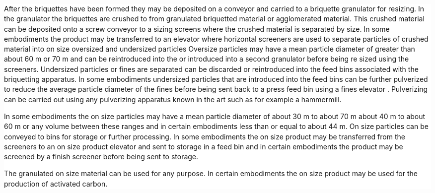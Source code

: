 After the briquettes have been formed they may be deposited on a conveyor and carried to a briquette granulator for resizing. In the granulator the briquettes are crushed to from granulated briquetted material or agglomerated material. This crushed material can be deposited onto a screw conveyor to a sizing screens where the crushed material is separated by size. In some embodiments the product may be transferred to an elevator where horizontal screeners are used to separate particles of crushed material into on size oversized and undersized particles Oversize particles may have a mean particle diameter of greater than about 60 m or 70 m and can be reintroduced into the or introduced into a second granulator before being re sized using the screeners. Undersized particles or fines are separated can be discarded or reintroduced into the feed bins associated with the briquetting apparatus. In some embodiments undersized particles that are introduced into the feed bins can be further pulverized to reduce the average particle diameter of the fines before being sent back to a press feed bin using a fines elevator . Pulverizing can be carried out using any pulverizing apparatus known in the art such as for example a hammermill.

In some embodiments the on size particles may have a mean particle diameter of about 30 m to about 70 m about 40 m to about 60 m or any volume between these ranges and in certain embodiments less than or equal to about 44 m. On size particles can be conveyed to bins for storage or further processing. In some embodiments the on size product may be transferred from the screeners to an on size product elevator and sent to storage in a feed bin and in certain embodiments the product may be screened by a finish screener before being sent to storage.

The granulated on size material can be used for any purpose. In certain embodiments the on size product may be used for the production of activated carbon.

